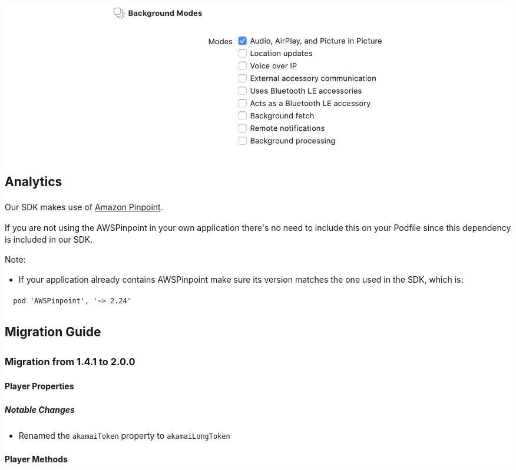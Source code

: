 <p align="center">
<img src="iOS/xcode_background_modes.png" width="500"/>
</p>

## Analytics

Our SDK makes use of [Amazon Pinpoint](https://aws.amazon.com/pinpoint/).

If you are not using the AWSPinpoint in your own application there's no need to include this on your Podfile since this dependency is included in our SDK.

Note:

- If your application already contains AWSPinpoint make sure its version matches the one used in the SDK, which is:

```
  pod 'AWSPinpoint', '~> 2.24'
```

## Migration Guide

### Migration from 1.4.1 to 2.0.0

#### Player Properties

##### Notable Changes

- Renamed the `akamaiToken` property to `akamaiLongToken`

#### Player Methods
